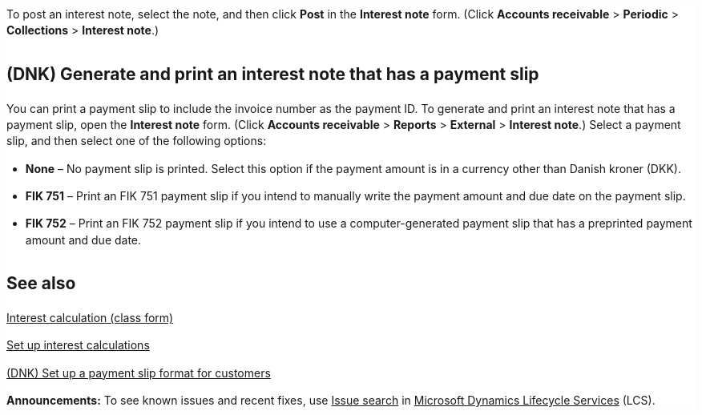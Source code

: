 To post an interest note, select the note, and then click **Post** in the **Interest note** form. (Click **Accounts receivable** \> **Periodic** \> **Collections** \> **Interest note**.)

## (DNK) Generate and print an interest note that has a payment slip

You can print a payment slip to include the invoice number as the payment ID. To generate and print an interest note that has a payment slip, open the **Interest note** form. (Click **Accounts receivable** \> **Reports** \> **External** \> **Interest note**.) Select a payment slip, and then select one of the following options:

  - **None** – No payment slip is printed. Select this option if the payment amount is in a currency other than Danish kroner (DKK).

  - **FIK 751** – Print an FIK 751 payment slip if you intend to manually write the payment amount and due date on the payment slip.

  - **FIK 752** – Print an FIK 752 payment slip if you intend to use a computer-generated payment slip that has a preprinted payment amount and due date.

## See also

[Interest calculation (class form)](https://technet.microsoft.com/en-us/library/aa600712\(v=ax.60\))

[Set up interest calculations](set-up-interest-calculations.md)

[(DNK) Set up a payment slip format for customers](dnk-set-up-a-payment-slip-format-for-customers.md)

  
**Announcements:** To see known issues and recent fixes, use [Issue search](http://go.microsoft.com/fwlink/?linkid=389258) in [Microsoft Dynamics Lifecycle Services](http://go.microsoft.com/fwlink/?linkid=306505) (LCS).

